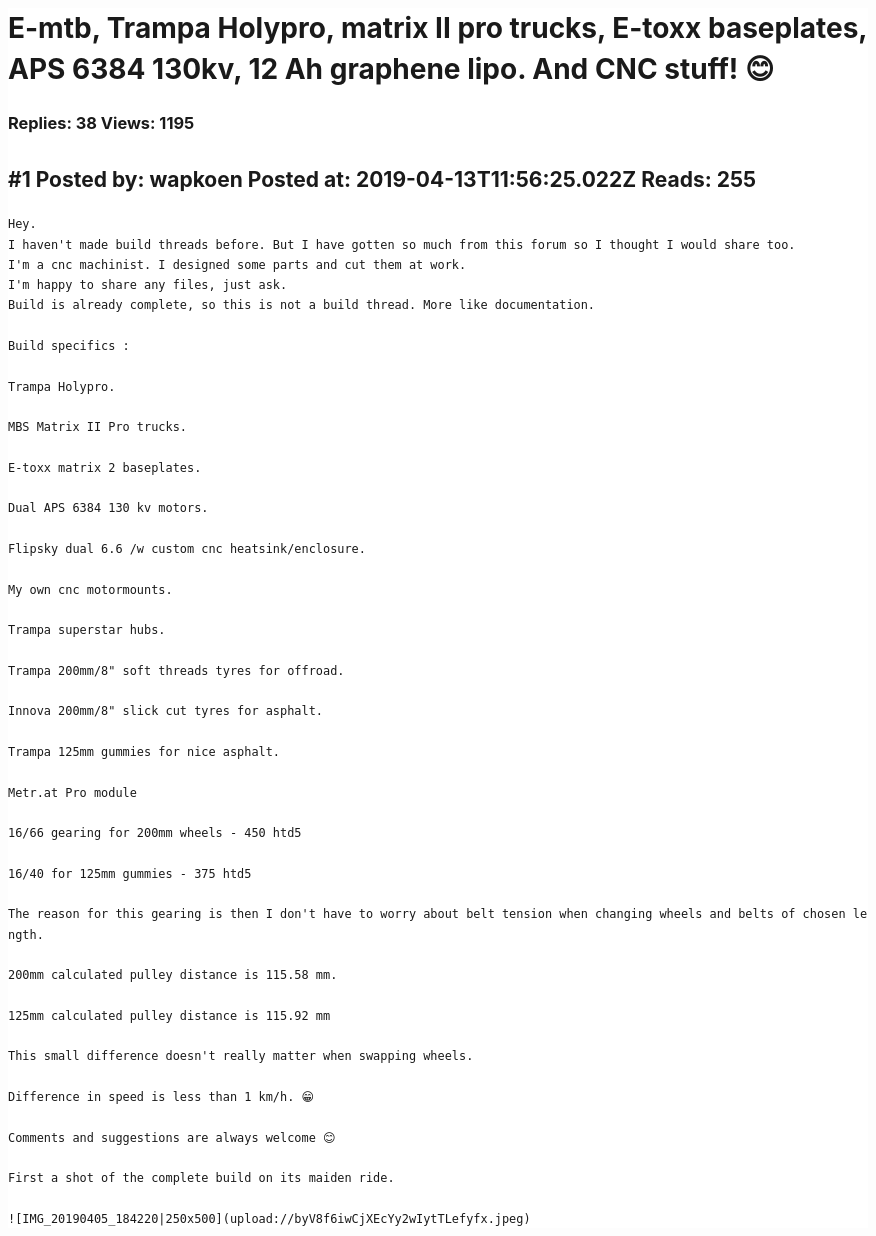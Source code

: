 # E-mtb, Trampa Holypro, matrix II pro trucks, E-toxx baseplates, APS 6384 130kv, 12 Ah graphene lipo. And CNC stuff! :blush:

### Replies: 38 Views: 1195

## \#1 Posted by: wapkoen Posted at: 2019-04-13T11:56:25.022Z Reads: 255

```
Hey.
I haven't made build threads before. But I have gotten so much from this forum so I thought I would share too. 
I'm a cnc machinist. I designed some parts and cut them at work. 
I'm happy to share any files, just ask. 
Build is already complete, so this is not a build thread. More like documentation. 

Build specifics : 

Trampa Holypro. 

MBS Matrix II Pro trucks. 

E-toxx matrix 2 baseplates. 

Dual APS 6384 130 kv motors. 

Flipsky dual 6.6 /w custom cnc heatsink/enclosure. 

My own cnc motormounts. 

Trampa superstar hubs. 

Trampa 200mm/8" soft threads tyres for offroad. 

Innova 200mm/8" slick cut tyres for asphalt. 

Trampa 125mm gummies for nice asphalt. 

Metr.at Pro module

16/66 gearing for 200mm wheels - 450 htd5

16/40 for 125mm gummies - 375 htd5

The reason for this gearing is then I don't have to worry about belt tension when changing wheels and belts of chosen length. 

200mm calculated pulley distance is 115.58 mm. 

125mm calculated pulley distance is 115.92 mm

This small difference doesn't really matter when swapping wheels. 

Difference in speed is less than 1 km/h. 😁

Comments and suggestions are always welcome 😊

First a shot of the complete build on its maiden ride. 

![IMG_20190405_184220|250x500](upload://byV8f6iwCjXEcYy2wIytTLefyfx.jpeg) 

```